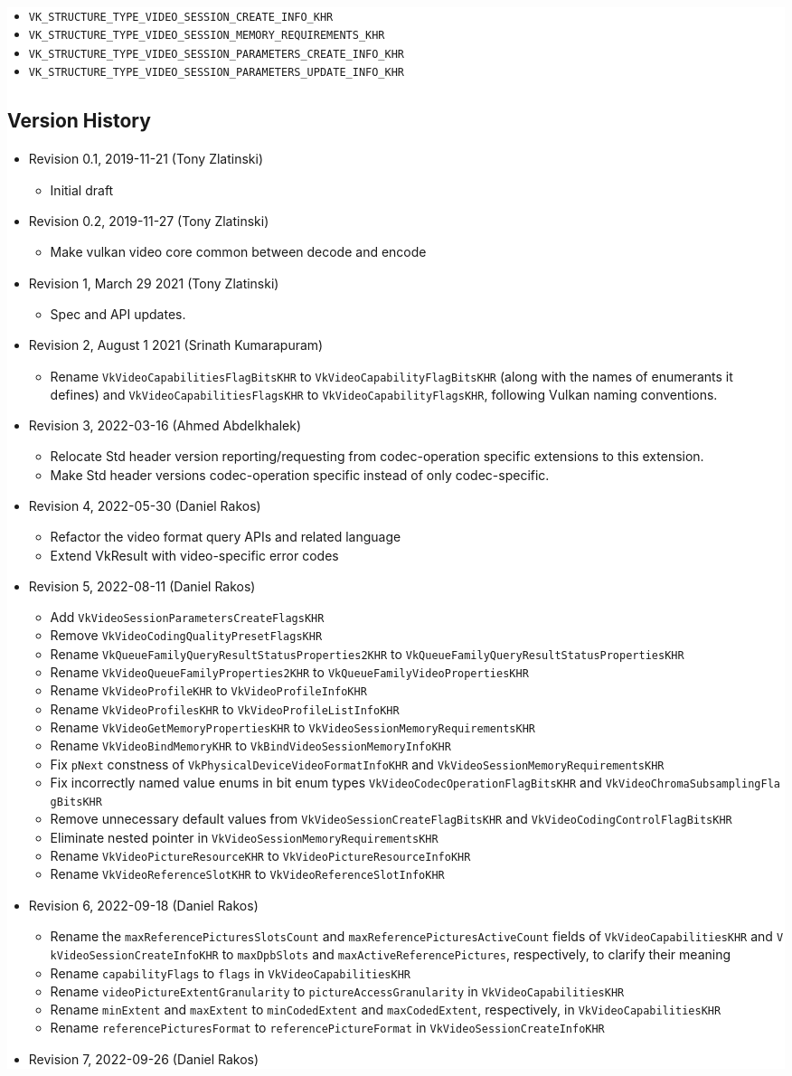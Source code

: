   - `VK_STRUCTURE_TYPE_VIDEO_SESSION_CREATE_INFO_KHR`
  - `VK_STRUCTURE_TYPE_VIDEO_SESSION_MEMORY_REQUIREMENTS_KHR`
  - `VK_STRUCTURE_TYPE_VIDEO_SESSION_PARAMETERS_CREATE_INFO_KHR`
  - `VK_STRUCTURE_TYPE_VIDEO_SESSION_PARAMETERS_UPDATE_INFO_KHR`

## [](#_version_history)Version History

- Revision 0.1, 2019-11-21 (Tony Zlatinski)
  
  - Initial draft
- Revision 0.2, 2019-11-27 (Tony Zlatinski)
  
  - Make vulkan video core common between decode and encode
- Revision 1, March 29 2021 (Tony Zlatinski)
  
  - Spec and API updates.
- Revision 2, August 1 2021 (Srinath Kumarapuram)
  
  - Rename `VkVideoCapabilitiesFlagBitsKHR` to `VkVideoCapabilityFlagBitsKHR` (along with the names of enumerants it defines) and `VkVideoCapabilitiesFlagsKHR` to `VkVideoCapabilityFlagsKHR`, following Vulkan naming conventions.
- Revision 3, 2022-03-16 (Ahmed Abdelkhalek)
  
  - Relocate Std header version reporting/requesting from codec-operation specific extensions to this extension.
  - Make Std header versions codec-operation specific instead of only codec-specific.
- Revision 4, 2022-05-30 (Daniel Rakos)
  
  - Refactor the video format query APIs and related language
  - Extend VkResult with video-specific error codes
- Revision 5, 2022-08-11 (Daniel Rakos)
  
  - Add `VkVideoSessionParametersCreateFlagsKHR`
  - Remove `VkVideoCodingQualityPresetFlagsKHR`
  - Rename `VkQueueFamilyQueryResultStatusProperties2KHR` to `VkQueueFamilyQueryResultStatusPropertiesKHR`
  - Rename `VkVideoQueueFamilyProperties2KHR` to `VkQueueFamilyVideoPropertiesKHR`
  - Rename `VkVideoProfileKHR` to `VkVideoProfileInfoKHR`
  - Rename `VkVideoProfilesKHR` to `VkVideoProfileListInfoKHR`
  - Rename `VkVideoGetMemoryPropertiesKHR` to `VkVideoSessionMemoryRequirementsKHR`
  - Rename `VkVideoBindMemoryKHR` to `VkBindVideoSessionMemoryInfoKHR`
  - Fix `pNext` constness of `VkPhysicalDeviceVideoFormatInfoKHR` and `VkVideoSessionMemoryRequirementsKHR`
  - Fix incorrectly named value enums in bit enum types `VkVideoCodecOperationFlagBitsKHR` and `VkVideoChromaSubsamplingFlagBitsKHR`
  - Remove unnecessary default values from `VkVideoSessionCreateFlagBitsKHR` and `VkVideoCodingControlFlagBitsKHR`
  - Eliminate nested pointer in `VkVideoSessionMemoryRequirementsKHR`
  - Rename `VkVideoPictureResourceKHR` to `VkVideoPictureResourceInfoKHR`
  - Rename `VkVideoReferenceSlotKHR` to `VkVideoReferenceSlotInfoKHR`
- Revision 6, 2022-09-18 (Daniel Rakos)
  
  - Rename the `maxReferencePicturesSlotsCount` and `maxReferencePicturesActiveCount` fields of `VkVideoCapabilitiesKHR` and `VkVideoSessionCreateInfoKHR` to `maxDpbSlots` and `maxActiveReferencePictures`, respectively, to clarify their meaning
  - Rename `capabilityFlags` to `flags` in `VkVideoCapabilitiesKHR`
  - Rename `videoPictureExtentGranularity` to `pictureAccessGranularity` in `VkVideoCapabilitiesKHR`
  - Rename `minExtent` and `maxExtent` to `minCodedExtent` and `maxCodedExtent`, respectively, in `VkVideoCapabilitiesKHR`
  - Rename `referencePicturesFormat` to `referencePictureFormat` in `VkVideoSessionCreateInfoKHR`
- Revision 7, 2022-09-26 (Daniel Rakos)
  